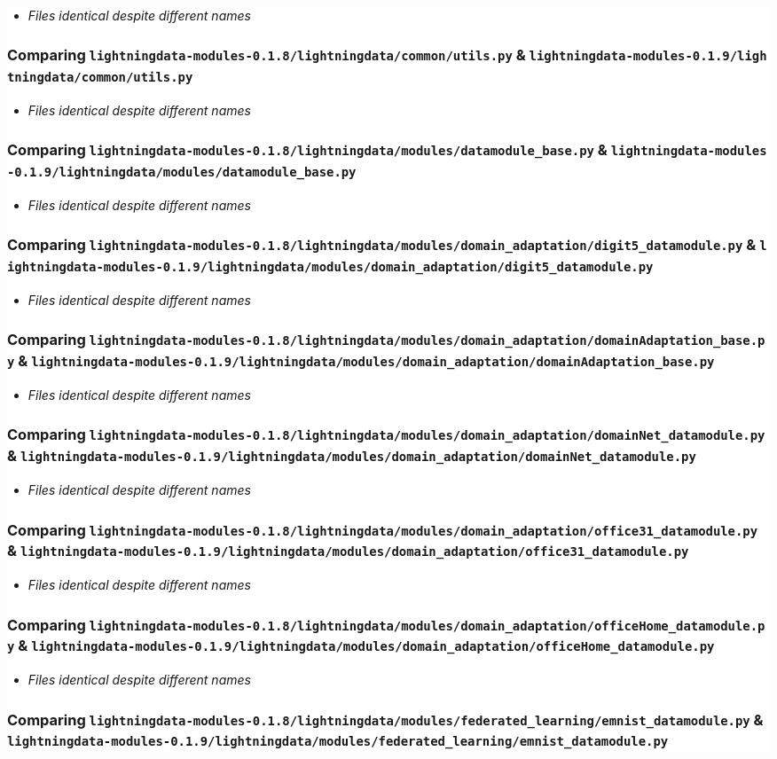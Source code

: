  * *Files identical despite different names*

### Comparing `lightningdata-modules-0.1.8/lightningdata/common/utils.py` & `lightningdata-modules-0.1.9/lightningdata/common/utils.py`

 * *Files identical despite different names*

### Comparing `lightningdata-modules-0.1.8/lightningdata/modules/datamodule_base.py` & `lightningdata-modules-0.1.9/lightningdata/modules/datamodule_base.py`

 * *Files identical despite different names*

### Comparing `lightningdata-modules-0.1.8/lightningdata/modules/domain_adaptation/digit5_datamodule.py` & `lightningdata-modules-0.1.9/lightningdata/modules/domain_adaptation/digit5_datamodule.py`

 * *Files identical despite different names*

### Comparing `lightningdata-modules-0.1.8/lightningdata/modules/domain_adaptation/domainAdaptation_base.py` & `lightningdata-modules-0.1.9/lightningdata/modules/domain_adaptation/domainAdaptation_base.py`

 * *Files identical despite different names*

### Comparing `lightningdata-modules-0.1.8/lightningdata/modules/domain_adaptation/domainNet_datamodule.py` & `lightningdata-modules-0.1.9/lightningdata/modules/domain_adaptation/domainNet_datamodule.py`

 * *Files identical despite different names*

### Comparing `lightningdata-modules-0.1.8/lightningdata/modules/domain_adaptation/office31_datamodule.py` & `lightningdata-modules-0.1.9/lightningdata/modules/domain_adaptation/office31_datamodule.py`

 * *Files identical despite different names*

### Comparing `lightningdata-modules-0.1.8/lightningdata/modules/domain_adaptation/officeHome_datamodule.py` & `lightningdata-modules-0.1.9/lightningdata/modules/domain_adaptation/officeHome_datamodule.py`

 * *Files identical despite different names*

### Comparing `lightningdata-modules-0.1.8/lightningdata/modules/federated_learning/emnist_datamodule.py` & `lightningdata-modules-0.1.9/lightningdata/modules/federated_learning/emnist_datamodule.py`
